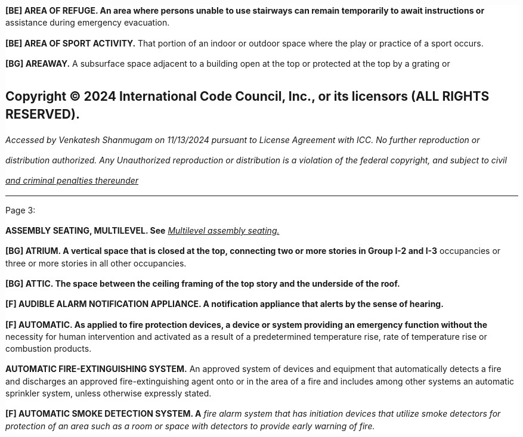 **[BE] AREA OF REFUGE. An area where persons unable to use stairways can remain temporarily to await instructions or**
assistance during emergency evacuation.

**[BE] AREA OF SPORT ACTIVITY.** That portion of an indoor or outdoor space where the play or practice of a sport
occurs.

**[BG] AREAWAY.** A subsurface space adjacent to a building open at the top or protected at the top by a grating or

## Copyright © 2024 International Code Council, Inc., or its licensors (ALL RIGHTS RESERVED).

_Accessed by Venkatesh Shanmugam on 11/13/2024 pursuant to License Agreement with ICC. No further reproduction or_

_distribution authorized. Any Unauthorized reproduction or distribution is a violation of the federal copyright, and subject to civil_

_[and criminal penalties thereunder](http://codes.iccsafe.org/content/VACC2021P1/chapter-2-definitions#VACC2021P1_Ch02_Sec202)_


-----



Page 3:

**ASSEMBLY SEATING, MULTILEVEL. See** _[Multilevel assembly seating.](http://codes.iccsafe.org/#VACC2021P1_Ch02_Sec202_DefMULTILEVEL_ASSEMBLY_SEATING)_



**[BG] ATRIUM. A vertical space that is closed at the top, connecting two or more stories in Group I-2 and I-3**
occupancies or three or more stories in all other occupancies.

**[BG] ATTIC. The space between the ceiling framing of the top story and the underside of the roof.**

**[F] AUDIBLE ALARM NOTIFICATION APPLIANCE. A notification appliance that alerts by the sense of hearing.**

**[F] AUTOMATIC. As applied to fire protection devices, a device or system providing an emergency function without the**
necessity for human intervention and activated as a result of a predetermined temperature rise, rate of temperature rise
or combustion products.

**AUTOMATIC FIRE-EXTINGUISHING SYSTEM.** An approved system of devices and equipment that automatically
detects a fire and discharges an approved fire-extinguishing agent onto or in the area of a fire and includes among other
systems an automatic sprinkler system, unless otherwise expressly stated.

**[F] AUTOMATIC SMOKE DETECTION SYSTEM. A** _fire alarm system that has initiation devices that utilize smoke_
_detectors for protection of an area such as a room or space with detectors to provide early warning of fire._
